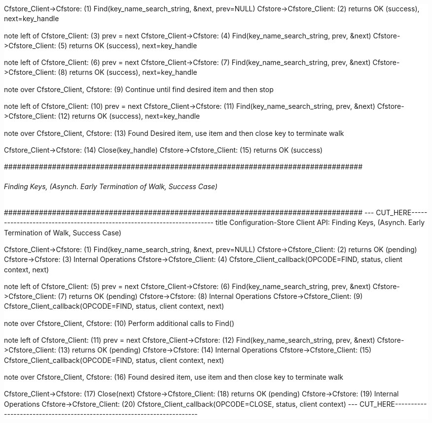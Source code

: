 Cfstore_Client->Cfstore: (1) Find(key_name_search_string, &next, prev=NULL)
Cfstore->Cfstore_Client: (2) returns OK (success), next=key_handle

note left of Cfstore_Client: (3) prev = next
Cfstore_Client->Cfstore: (4) Find(key_name_search_string, prev, &next)
Cfstore->Cfstore_Client: (5) returns OK (success), next=key_handle

note left of Cfstore_Client: (6) prev = next
Cfstore_Client->Cfstore: (7) Find(key_name_search_string, prev, &next)
Cfstore->Cfstore_Client: (8) returns OK (success), next=key_handle

note over Cfstore_Client, Cfstore: (9) Continue until find desired item and then stop

note left of Cfstore_Client: (10) prev = next
Cfstore_Client->Cfstore: (11) Find(key_name_search_string, prev, &next)
Cfstore->Cfstore_Client: (12) returns OK (success), next=key_handle

note over Cfstore_Client, Cfstore: (13) Found Desired item, use item and then close key to terminate walk

Cfstore_Client->Cfstore: (14) Close(key_handle)
Cfstore->Cfstore_Client: (15) returns OK (success)


##################################################################################
###### Finding Keys, (Asynch. Early Termination of Walk, Success Case) 
##################################################################################
--- CUT_HERE-----------------------------------------------------------------------
title Configuration-Store Client API: Finding Keys, (Asynch. Early Termination of Walk, Success Case) 

Cfstore_Client->Cfstore: (1) Find(key_name_search_string, &next, prev=NULL)
Cfstore->Cfstore_Client: (2) returns OK (pending)
Cfstore->Cfstore: (3) Internal Operations
Cfstore->Cfstore_Client: (4) Cfstore_Client_callback(OPCODE=FIND, status, client context, next)

note left of Cfstore_Client: (5) prev = next
Cfstore_Client->Cfstore: (6) Find(key_name_search_string, prev, &next)
Cfstore->Cfstore_Client: (7) returns OK (pending)
Cfstore->Cfstore: (8) Internal Operations
Cfstore->Cfstore_Client: (9) Cfstore_Client_callback(OPCODE=FIND, status, client context, next)

note over Cfstore_Client, Cfstore: (10) Perform additional calls to Find()

note left of Cfstore_Client: (11) prev = next
Cfstore_Client->Cfstore: (12) Find(key_name_search_string, prev, &next)
Cfstore->Cfstore_Client: (13) returns OK (pending)
Cfstore->Cfstore: (14) Internal Operations
Cfstore->Cfstore_Client: (15) Cfstore_Client_callback(OPCODE=FIND, status, client context, next)

note over Cfstore_Client, Cfstore: (16) Found desired item, use item and then close key to terminate walk

Cfstore_Client->Cfstore: (17) Close(next)
Cfstore->Cfstore_Client: (18) returns OK (pending)
Cfstore->Cfstore: (19) Internal Operations
Cfstore->Cfstore_Client: (20) Cfstore_Client_callback(OPCODE=CLOSE, status, client context)
--- CUT_HERE-----------------------------------------------------------------------
